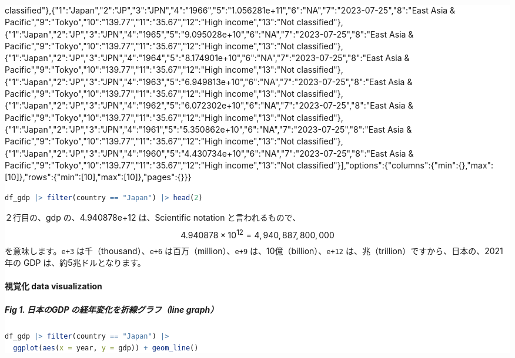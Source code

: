 classified"},{"1":"Japan","2":"JP","3":"JPN","4":"1966","5":"1.056281e+11","6":"NA","7":"2023-07-25","8":"East Asia & Pacific","9":"Tokyo","10":"139.77","11":"35.67","12":"High income","13":"Not classified"},{"1":"Japan","2":"JP","3":"JPN","4":"1965","5":"9.095028e+10","6":"NA","7":"2023-07-25","8":"East Asia & Pacific","9":"Tokyo","10":"139.77","11":"35.67","12":"High income","13":"Not classified"},{"1":"Japan","2":"JP","3":"JPN","4":"1964","5":"8.174901e+10","6":"NA","7":"2023-07-25","8":"East Asia & Pacific","9":"Tokyo","10":"139.77","11":"35.67","12":"High income","13":"Not classified"},{"1":"Japan","2":"JP","3":"JPN","4":"1963","5":"6.949813e+10","6":"NA","7":"2023-07-25","8":"East Asia & Pacific","9":"Tokyo","10":"139.77","11":"35.67","12":"High income","13":"Not classified"},{"1":"Japan","2":"JP","3":"JPN","4":"1962","5":"6.072302e+10","6":"NA","7":"2023-07-25","8":"East Asia & Pacific","9":"Tokyo","10":"139.77","11":"35.67","12":"High income","13":"Not classified"},{"1":"Japan","2":"JP","3":"JPN","4":"1961","5":"5.350862e+10","6":"NA","7":"2023-07-25","8":"East Asia & Pacific","9":"Tokyo","10":"139.77","11":"35.67","12":"High income","13":"Not classified"},{"1":"Japan","2":"JP","3":"JPN","4":"1960","5":"4.430734e+10","6":"NA","7":"2023-07-25","8":"East Asia & Pacific","9":"Tokyo","10":"139.77","11":"35.67","12":"High income","13":"Not classified"}],"options":{"columns":{"min":{},"max":[10]},"rows":{"min":[10],"max":[10]},"pages":{}}}
  </script>
</div>


```r
df_gdp |> filter(country == "Japan") |> head(2)
```

<div data-pagedtable="false">
  <script data-pagedtable-source type="application/json">
{"columns":[{"label":["country"],"name":[1],"type":["chr"],"align":["left"]},{"label":["iso2c"],"name":[2],"type":["chr"],"align":["left"]},{"label":["iso3c"],"name":[3],"type":["chr"],"align":["left"]},{"label":["year"],"name":[4],"type":["dbl"],"align":["right"]},{"label":["gdp"],"name":[5],"type":["dbl"],"align":["right"]},{"label":["status"],"name":[6],"type":["lgl"],"align":["right"]},{"label":["lastupdated"],"name":[7],"type":["date"],"align":["right"]},{"label":["region"],"name":[8],"type":["chr"],"align":["left"]},{"label":["capital"],"name":[9],"type":["chr"],"align":["left"]},{"label":["longitude"],"name":[10],"type":["dbl"],"align":["right"]},{"label":["latitude"],"name":[11],"type":["dbl"],"align":["right"]},{"label":["income"],"name":[12],"type":["chr"],"align":["left"]},{"label":["lending"],"name":[13],"type":["chr"],"align":["left"]}],"data":[{"1":"Japan","2":"JP","3":"JPN","4":"2022","5":"4.231141e+12","6":"NA","7":"2023-07-25","8":"East Asia & Pacific","9":"Tokyo","10":"139.77","11":"35.67","12":"High income","13":"Not classified"},{"1":"Japan","2":"JP","3":"JPN","4":"2021","5":"5.005537e+12","6":"NA","7":"2023-07-25","8":"East Asia & Pacific","9":"Tokyo","10":"139.77","11":"35.67","12":"High income","13":"Not classified"}],"options":{"columns":{"min":{},"max":[10]},"rows":{"min":[10],"max":[10]},"pages":{}}}
  </script>
</div>

２行目の、gdp の、4.940878e+12 は、Scientific notation と言われるもので、 $$4.940878 \times 10^{12} = 4,940,887,800,000$$ を意味します。`e+3` は千（thousand）、`e+6` は百万（million）、`e+9` は、10億（billion）、`e+12` は、兆（trillion）ですから、日本の、2021 年の GDP は、約5兆ドルとなります。

#### 視覚化 data visualization

##### Fig 1. 日本のGDP の経年変化を折線グラフ（line graph）


```r
df_gdp |> filter(country == "Japan") |>
  ggplot(aes(x = year, y = gdp)) + geom_line()
```
